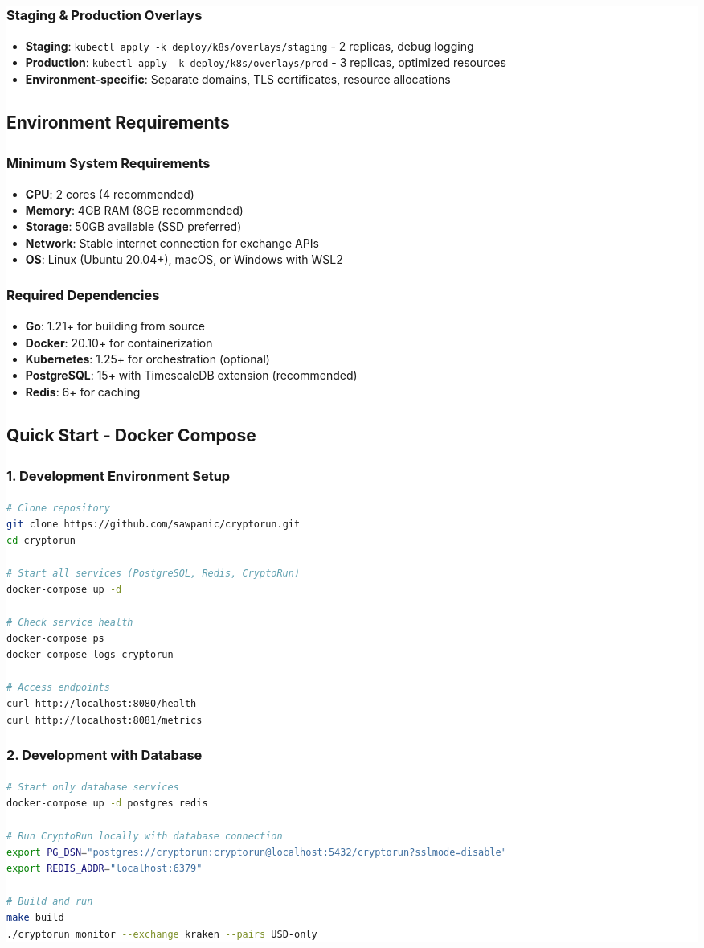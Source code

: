 ### Staging & Production Overlays
- **Staging**: `kubectl apply -k deploy/k8s/overlays/staging` - 2 replicas, debug logging
- **Production**: `kubectl apply -k deploy/k8s/overlays/prod` - 3 replicas, optimized resources
- **Environment-specific**: Separate domains, TLS certificates, resource allocations

## Environment Requirements

### Minimum System Requirements

- **CPU**: 2 cores (4 recommended)
- **Memory**: 4GB RAM (8GB recommended)
- **Storage**: 50GB available (SSD preferred)
- **Network**: Stable internet connection for exchange APIs
- **OS**: Linux (Ubuntu 20.04+), macOS, or Windows with WSL2

### Required Dependencies

- **Go**: 1.21+ for building from source
- **Docker**: 20.10+ for containerization
- **Kubernetes**: 1.25+ for orchestration (optional)
- **PostgreSQL**: 15+ with TimescaleDB extension (recommended)
- **Redis**: 6+ for caching

## Quick Start - Docker Compose

### 1. Development Environment Setup

```bash
# Clone repository
git clone https://github.com/sawpanic/cryptorun.git
cd cryptorun

# Start all services (PostgreSQL, Redis, CryptoRun)
docker-compose up -d

# Check service health
docker-compose ps
docker-compose logs cryptorun

# Access endpoints
curl http://localhost:8080/health
curl http://localhost:8081/metrics
```

### 2. Development with Database

```bash
# Start only database services
docker-compose up -d postgres redis

# Run CryptoRun locally with database connection
export PG_DSN="postgres://cryptorun:cryptorun@localhost:5432/cryptorun?sslmode=disable"
export REDIS_ADDR="localhost:6379"

# Build and run
make build
./cryptorun monitor --exchange kraken --pairs USD-only
```
